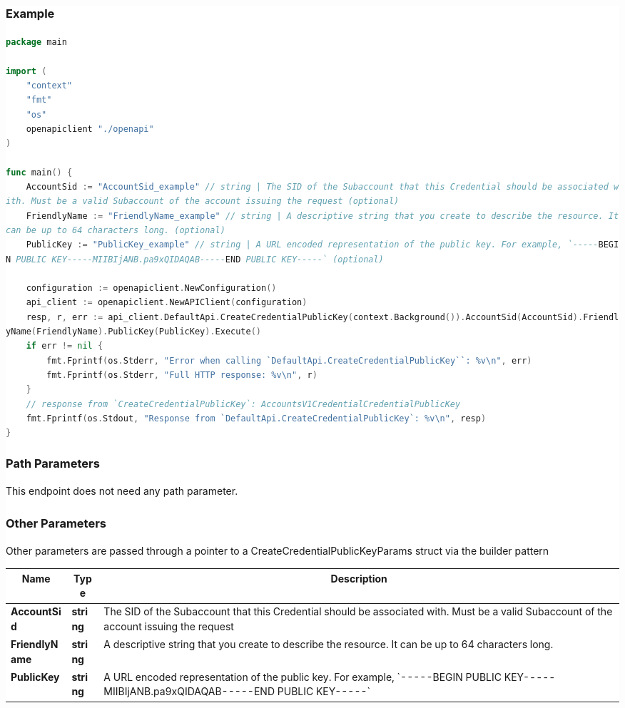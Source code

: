 ### Example

```go
package main

import (
    "context"
    "fmt"
    "os"
    openapiclient "./openapi"
)

func main() {
    AccountSid := "AccountSid_example" // string | The SID of the Subaccount that this Credential should be associated with. Must be a valid Subaccount of the account issuing the request (optional)
    FriendlyName := "FriendlyName_example" // string | A descriptive string that you create to describe the resource. It can be up to 64 characters long. (optional)
    PublicKey := "PublicKey_example" // string | A URL encoded representation of the public key. For example, `-----BEGIN PUBLIC KEY-----MIIBIjANB.pa9xQIDAQAB-----END PUBLIC KEY-----` (optional)

    configuration := openapiclient.NewConfiguration()
    api_client := openapiclient.NewAPIClient(configuration)
    resp, r, err := api_client.DefaultApi.CreateCredentialPublicKey(context.Background()).AccountSid(AccountSid).FriendlyName(FriendlyName).PublicKey(PublicKey).Execute()
    if err != nil {
        fmt.Fprintf(os.Stderr, "Error when calling `DefaultApi.CreateCredentialPublicKey``: %v\n", err)
        fmt.Fprintf(os.Stderr, "Full HTTP response: %v\n", r)
    }
    // response from `CreateCredentialPublicKey`: AccountsV1CredentialCredentialPublicKey
    fmt.Fprintf(os.Stdout, "Response from `DefaultApi.CreateCredentialPublicKey`: %v\n", resp)
}
```

### Path Parameters

This endpoint does not need any path parameter.

### Other Parameters

Other parameters are passed through a pointer to a CreateCredentialPublicKeyParams struct via the builder pattern


Name | Type | Description
------------- | ------------- | -------------
 **AccountSid** | **string** | The SID of the Subaccount that this Credential should be associated with. Must be a valid Subaccount of the account issuing the request
 **FriendlyName** | **string** | A descriptive string that you create to describe the resource. It can be up to 64 characters long.
 **PublicKey** | **string** | A URL encoded representation of the public key. For example, &#x60;-----BEGIN PUBLIC KEY-----MIIBIjANB.pa9xQIDAQAB-----END PUBLIC KEY-----&#x60;
